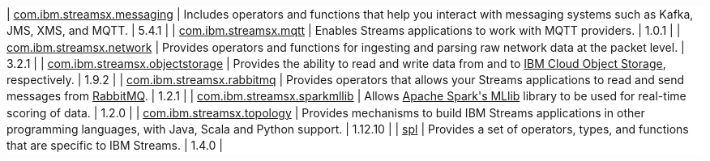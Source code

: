 | [com.ibm.streamsx.messaging](https://www.ibm.com/support/knowledgecenter/SSCRJU_4.3.0/com.ibm.streams.1tk20190612.doc/toolkits/dita/tk$com.ibm.streamsx.messaging/tk$com.ibm.streamsx.messaging.html)             | Includes operators and functions that help you interact with messaging systems such as Kafka, JMS, XMS, and MQTT.                                                                             |  5.4.1  |
| [com.ibm.streamsx.mqtt](https://www.ibm.com/support/knowledgecenter/SSCRJU_4.3.0/com.ibm.streams.1tk20190612.doc/toolkits/dita/tk$com.ibm.streamsx.mqtt/tk$com.ibm.streamsx.mqtt.html)                            | Enables Streams applications to work with MQTT providers.                                                                                                                                     |  1.0.1  |
| [com.ibm.streamsx.network](https://www.ibm.com/support/knowledgecenter/SSCRJU_4.3.0/com.ibm.streams.1tk20190612.doc/toolkits/dita/tk$com.ibm.streamsx.network/tk$com.ibm.streamsx.network.html)                   | Provides operators and functions for ingesting and parsing raw network data at the packet level.                                                                                              |  3.2.1  |
| [com.ibm.streamsx.objectstorage](https://www.ibm.com/support/knowledgecenter/SSCRJU_4.3.0/com.ibm.streams.1tk20190612.doc/toolkits/dita/tk$com.ibm.streamsx.objectstorage/tk$com.ibm.streamsx.objectstorage.html) | Provides the ability to read and write data from and to [IBM Cloud Object Storage](https://www.ibm.com/cloud/object-storage), respectively.                                                   |  1.9.2  |
| [com.ibm.streamsx.rabbitmq](https://www.ibm.com/support/knowledgecenter/SSCRJU_4.3.0/com.ibm.streams.1tk20190612.doc/toolkits/dita/tk$com.ibm.streamsx.rabbitmq/tk$com.ibm.streamsx.rabbitmq.html)                | Provides operators that allows your Streams applications to read and send messages from [RabbitMQ](https://www.rabbitmq.com/).                                                                |  1.2.1  |
| [com.ibm.streamsx.sparkmllib](https://www.ibm.com/support/knowledgecenter/SSCRJU_4.3.0/com.ibm.streams.1tk20190612.doc/toolkits/dita/tk$com.ibm.streamsx.sparkmllib/tk$com.ibm.streamsx.sparkmllib.html)          | Allows [Apache Spark's MLlib](https://spark.apache.org/mllib/) library to be used for real-time scoring of data.                                                                              |  1.2.0  |
| [com.ibm.streamsx.topology](https://www.ibm.com/support/knowledgecenter/SSCRJU_4.3.0/com.ibm.streams.1tk20190612.doc/toolkits/dita/tk$com.ibm.streamsx.topology/tk$com.ibm.streamsx.topology.html)                | Provides mechanisms to build IBM Streams applications in other programming languages, with Java, Scala and Python support.                                                                    | 1.12.10 |
| [spl](https://www.ibm.com/support/knowledgecenter/SSCRJU_4.3.0/com.ibm.streams.1tk20190612.doc/toolkits/dita/tk$spl/tk$spl.html)                                                                                  | Provides a set of operators, types, and functions that are specific to IBM Streams.                                                                                                           |  1.4.0  |

